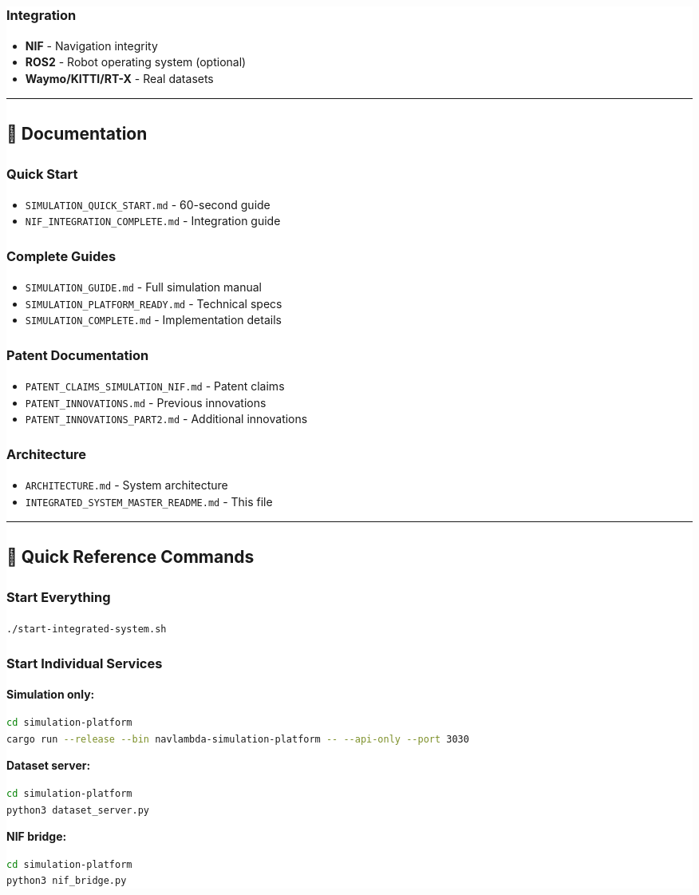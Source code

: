 ### Integration
- **NIF** - Navigation integrity
- **ROS2** - Robot operating system (optional)
- **Waymo/KITTI/RT-X** - Real datasets

---

## 📖 Documentation

### Quick Start
- `SIMULATION_QUICK_START.md` - 60-second guide
- `NIF_INTEGRATION_COMPLETE.md` - Integration guide

### Complete Guides
- `SIMULATION_GUIDE.md` - Full simulation manual
- `SIMULATION_PLATFORM_READY.md` - Technical specs
- `SIMULATION_COMPLETE.md` - Implementation details

### Patent Documentation
- `PATENT_CLAIMS_SIMULATION_NIF.md` - Patent claims
- `PATENT_INNOVATIONS.md` - Previous innovations
- `PATENT_INNOVATIONS_PART2.md` - Additional innovations

### Architecture
- `ARCHITECTURE.md` - System architecture
- `INTEGRATED_SYSTEM_MASTER_README.md` - This file

---

## 🎯 Quick Reference Commands

### Start Everything
```bash
./start-integrated-system.sh
```

### Start Individual Services

**Simulation only:**
```bash
cd simulation-platform
cargo run --release --bin navlambda-simulation-platform -- --api-only --port 3030
```

**Dataset server:**
```bash
cd simulation-platform
python3 dataset_server.py
```

**NIF bridge:**
```bash
cd simulation-platform
python3 nif_bridge.py
```
